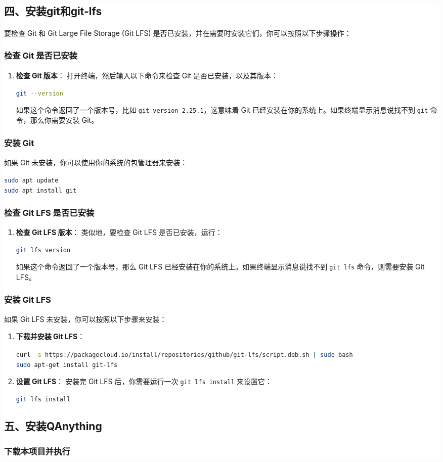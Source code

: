 ## 四、安装git和git-lfs

要检查 Git 和 Git Large File Storage (Git LFS) 是否已安装，并在需要时安装它们，你可以按照以下步骤操作：

### 检查 Git 是否已安装

1. **检查 Git 版本**：
   打开终端，然后输入以下命令来检查 Git 是否已安装，以及其版本：
   
   ```bash
   git --version
   ```
   
   如果这个命令返回了一个版本号，比如 `git version 2.25.1`，这意味着 Git 已经安装在你的系统上。如果终端显示消息说找不到 `git` 命令，那么你需要安装 Git。

### 安装 Git

如果 Git 未安装，你可以使用你的系统的包管理器来安装：

```bash
sudo apt update
sudo apt install git
```

### 检查 Git LFS 是否已安装

1. **检查 Git LFS 版本**：
   类似地，要检查 Git LFS 是否已安装，运行：
   
   ```bash
   git lfs version
   ```
   
   如果这个命令返回了一个版本号，那么 Git LFS 已经安装在你的系统上。如果终端显示消息说找不到 `git lfs` 命令，则需要安装 Git LFS。

### 安装 Git LFS

如果 Git LFS 未安装，你可以按照以下步骤来安装：

1. **下载并安装 Git LFS**：
   
   ```bash
   curl -s https://packagecloud.io/install/repositories/github/git-lfs/script.deb.sh | sudo bash
   sudo apt-get install git-lfs
   ```

2. **设置 Git LFS**：
   安装完 Git LFS 后，你需要运行一次 `git lfs install` 来设置它：
   
   ```bash
   git lfs install
   ```

## 五、安装QAnything

### 下载本项目并执行
